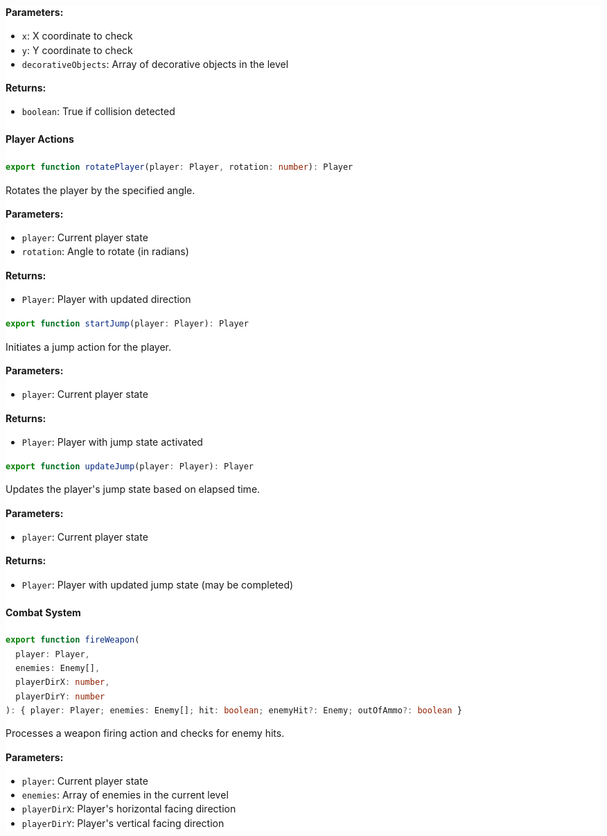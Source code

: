 **Parameters:**
- `x`: X coordinate to check
- `y`: Y coordinate to check
- `decorativeObjects`: Array of decorative objects in the level

**Returns:**
- `boolean`: True if collision detected

#### Player Actions
```typescript
export function rotatePlayer(player: Player, rotation: number): Player
```
Rotates the player by the specified angle.

**Parameters:**
- `player`: Current player state
- `rotation`: Angle to rotate (in radians)

**Returns:**
- `Player`: Player with updated direction

```typescript
export function startJump(player: Player): Player
```
Initiates a jump action for the player.

**Parameters:**
- `player`: Current player state

**Returns:**
- `Player`: Player with jump state activated

```typescript
export function updateJump(player: Player): Player
```
Updates the player's jump state based on elapsed time.

**Parameters:**
- `player`: Current player state

**Returns:**
- `Player`: Player with updated jump state (may be completed)

#### Combat System
```typescript
export function fireWeapon(
  player: Player,
  enemies: Enemy[],
  playerDirX: number,
  playerDirY: number
): { player: Player; enemies: Enemy[]; hit: boolean; enemyHit?: Enemy; outOfAmmo?: boolean }
```
Processes a weapon firing action and checks for enemy hits.

**Parameters:**
- `player`: Current player state
- `enemies`: Array of enemies in the current level
- `playerDirX`: Player's horizontal facing direction
- `playerDirY`: Player's vertical facing direction
